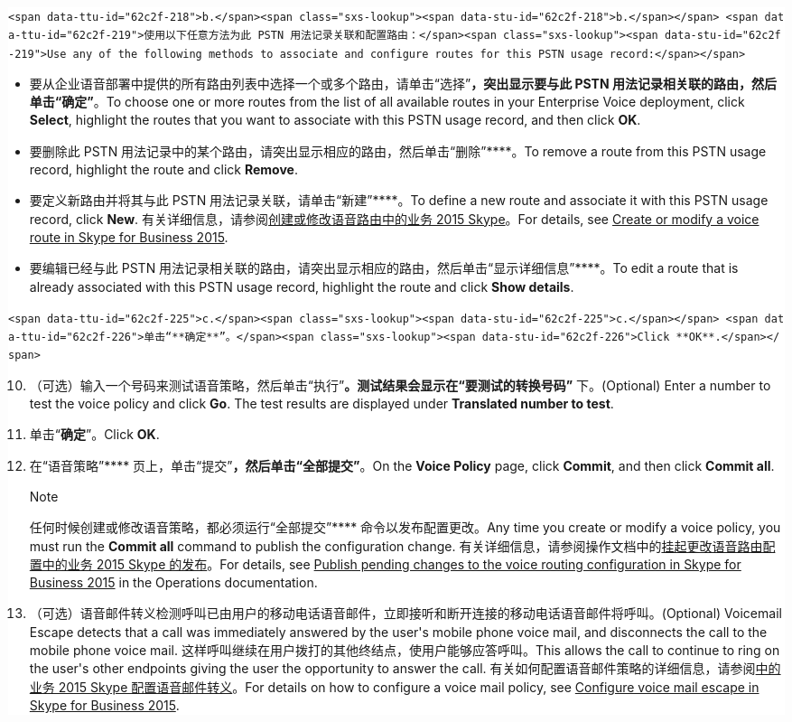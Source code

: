     <span data-ttu-id="62c2f-218">b.</span><span class="sxs-lookup"><span data-stu-id="62c2f-218">b.</span></span> <span data-ttu-id="62c2f-219">使用以下任意方法为此 PSTN 用法记录关联和配置路由：</span><span class="sxs-lookup"><span data-stu-id="62c2f-219">Use any of the following methods to associate and configure routes for this PSTN usage record:</span></span>
    
   - <span data-ttu-id="62c2f-220">要从企业语音部署中提供的所有路由列表中选择一个或多个路由，请单击“选择”****，突出显示要与此 PSTN 用法记录相关联的路由，然后单击“确定”****。</span><span class="sxs-lookup"><span data-stu-id="62c2f-220">To choose one or more routes from the list of all available routes in your Enterprise Voice deployment, click **Select**, highlight the routes that you want to associate with this PSTN usage record, and then click **OK**.</span></span>
    
   - <span data-ttu-id="62c2f-221">要删除此 PSTN 用法记录中的某个路由，请突出显示相应的路由，然后单击“删除”****。</span><span class="sxs-lookup"><span data-stu-id="62c2f-221">To remove a route from this PSTN usage record, highlight the route and click **Remove**.</span></span>
    
   - <span data-ttu-id="62c2f-222">要定义新路由并将其与此 PSTN 用法记录关联，请单击“新建”****。</span><span class="sxs-lookup"><span data-stu-id="62c2f-222">To define a new route and associate it with this PSTN usage record, click **New**.</span></span> <span data-ttu-id="62c2f-223">有关详细信息，请参阅[创建或修改语音路由中的业务 2015 Skype](create-or-modify-a-voice-route.md)。</span><span class="sxs-lookup"><span data-stu-id="62c2f-223">For details, see [Create or modify a voice route in Skype for Business 2015](create-or-modify-a-voice-route.md).</span></span>
    
   - <span data-ttu-id="62c2f-224">要编辑已经与此 PSTN 用法记录相关联的路由，请突出显示相应的路由，然后单击“显示详细信息”****。</span><span class="sxs-lookup"><span data-stu-id="62c2f-224">To edit a route that is already associated with this PSTN usage record, highlight the route and click **Show details**.</span></span> 
    
    <span data-ttu-id="62c2f-225">c.</span><span class="sxs-lookup"><span data-stu-id="62c2f-225">c.</span></span> <span data-ttu-id="62c2f-226">单击“**确定**”。</span><span class="sxs-lookup"><span data-stu-id="62c2f-226">Click **OK**.</span></span>
    
10. <span data-ttu-id="62c2f-p140">（可选）输入一个号码来测试语音策略，然后单击“执行”****。测试结果会显示在“要测试的转换号码”**** 下。</span><span class="sxs-lookup"><span data-stu-id="62c2f-p140">(Optional) Enter a number to test the voice policy and click **Go**. The test results are displayed under **Translated number to test**.</span></span>
    
11. <span data-ttu-id="62c2f-229">单击“**确定**”。</span><span class="sxs-lookup"><span data-stu-id="62c2f-229">Click **OK**.</span></span>
    
12. <span data-ttu-id="62c2f-230">在“语音策略”**** 页上，单击“提交”****，然后单击“全部提交”****。</span><span class="sxs-lookup"><span data-stu-id="62c2f-230">On the **Voice Policy** page, click **Commit**, and then click **Commit all**.</span></span> 
    
    > [!NOTE]
    > <span data-ttu-id="62c2f-231">任何时候创建或修改语音策略，都必须运行“全部提交”**** 命令以发布配置更改。</span><span class="sxs-lookup"><span data-stu-id="62c2f-231">Any time you create or modify a voice policy, you must run the **Commit all** command to publish the configuration change.</span></span> <span data-ttu-id="62c2f-232">有关详细信息，请参阅操作文档中的[挂起更改语音路由配置中的业务 2015 Skype 的发布](voice-route-config-changes.md)。</span><span class="sxs-lookup"><span data-stu-id="62c2f-232">For details, see [Publish pending changes to the voice routing configuration in Skype for Business 2015](voice-route-config-changes.md) in the Operations documentation.</span></span>
  
13. <span data-ttu-id="62c2f-233">（可选）语音邮件转义检测呼叫已由用户的移动电话语音邮件，立即接听和断开连接的移动电话语音邮件将呼叫。</span><span class="sxs-lookup"><span data-stu-id="62c2f-233">(Optional) Voicemail Escape detects that a call was immediately answered by the user's mobile phone voice mail, and disconnects the call to the mobile phone voice mail.</span></span> <span data-ttu-id="62c2f-234">这样呼叫继续在用户拨打的其他终结点，使用户能够应答呼叫。</span><span class="sxs-lookup"><span data-stu-id="62c2f-234">This allows the call to continue to ring on the user's other endpoints giving the user the opportunity to answer the call.</span></span> <span data-ttu-id="62c2f-235">有关如何配置语音邮件策略的详细信息，请参阅[中的业务 2015 Skype 配置语音邮件转义](configure-voice-mail-escape.md)。</span><span class="sxs-lookup"><span data-stu-id="62c2f-235">For details on how to configure a voice mail policy, see [Configure voice mail escape in Skype for Business 2015](configure-voice-mail-escape.md).</span></span>
    